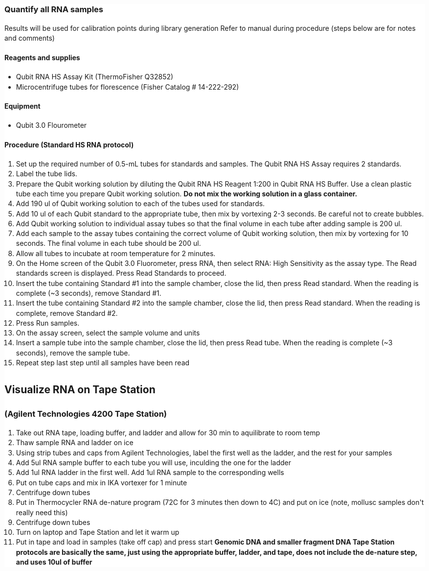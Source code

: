 ### Quantify all RNA samples

Results will be used for calibration points during library generation
Refer to manual during procedure (steps below are for notes and comments)

#### Reagents and supplies

* Qubit RNA HS Assay Kit (ThermoFisher Q32852)
* Microcentrifuge tubes for florescence (Fisher Catalog # 14-222-292)

#### Equipment

* Qubit 3.0 Flourometer

#### Procedure (Standard HS RNA protocol)

1. Set up the required number of 0.5-mL tubes for standards and samples. The Qubit RNA HS Assay requires 2 standards.
2. Label the tube lids.
3. Prepare the Qubit working solution by diluting the Qubit RNA HS Reagent 1:200 in Qubit RNA HS Buffer. Use a clean plastic tube each time you prepare Qubit working solution. **Do not mix the working solution in a glass container.**
4. Add 190 ul of Qubit working solution to each of the tubes used for standards.
5. Add 10 ul of each Qubit standard to the appropriate tube, then mix by vortexing 2-3 seconds. Be careful not to create bubbles.
6. Add Qubit working solution to individual assay tubes so that the final volume in each tube after adding sample is 200 ul.
7. Add each sample to the assay tubes containing the correct volume of Qubit working solution, then mix by vortexing for 10 seconds. The final volume in each tube should be 200 ul.
8. Allow all tubes to incubate at room temperature for 2 minutes.
9. On the Home screen of the Qubit 3.0 Fluorometer, press RNA, then select RNA: High Sensitivity as the assay type. The Read standards screen is displayed. Press Read Standards to proceed.
10. Insert the tube containing Standard #1 into the sample chamber, close the lid, then press Read standard. When the reading is complete (~3 seconds), remove Standard #1.
11. Insert the tube containing Standard #2 into the sample chamber, close the lid, then press Read standard. When the reading is complete, remove Standard #2.
12. Press Run samples.
13. On the assay screen, select the sample volume and units
14. Insert a sample tube into the sample chamber, close the lid, then press Read tube. When the reading is complete (~3 seconds), remove the sample tube.
15. Repeat step last step until all samples have been read

## Visualize RNA on Tape Station

### (Agilent Technologies 4200 Tape Station)

1. Take out RNA tape, loading buffer, and ladder and allow for 30 min to aquilibrate to room temp
2. Thaw sample RNA and ladder on ice
3. Using strip tubes and caps from Agilent Technologies, label the first well as the ladder, and the rest for your samples
4. Add 5ul RNA sample buffer to each tube you will use, inculding the one for the ladder
5. Add 1ul RNA ladder in the first well. Add 1ul RNA sample to the corresponding wells
6. Put on tube caps and mix in IKA vortexer for 1 minute
7. Centrifuge down tubes
8. Put in Thermocycler RNA de-nature program (72C for 3 minutes then down to 4C) and put on ice (note, mollusc samples don't really need this)
9. Centrifuge down tubes
10. Turn on laptop and Tape Station and let it warm up
11. Put in tape and load in samples (take off cap) and press start
**Genomic DNA and smaller fragment DNA Tape Station protocols are basically the same, just using the appropriate buffer, ladder, and tape, does not include the de-nature step, and uses 10ul of buffer**
